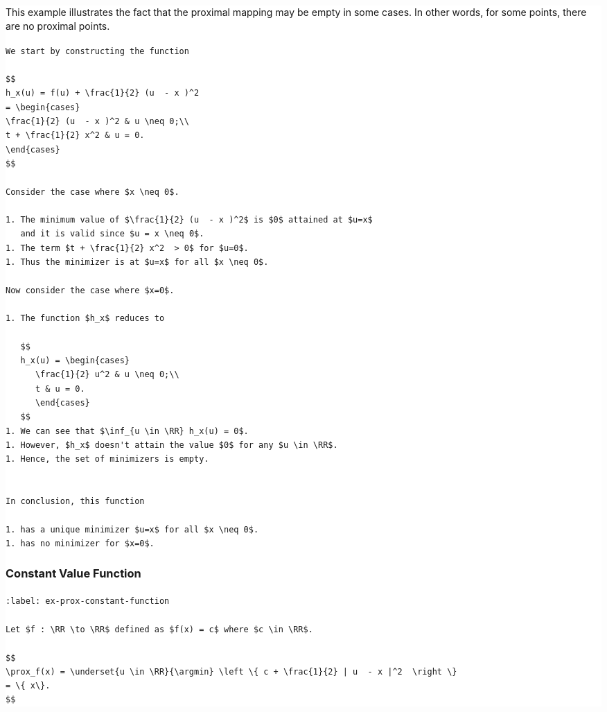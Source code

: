 This example illustrates the fact that the proximal mapping
may be empty in some cases. In other words, for some points,
there are no proximal points.

```{prf:proof}
We start by constructing the function

$$
h_x(u) = f(u) + \frac{1}{2} (u  - x )^2
= \begin{cases}
\frac{1}{2} (u  - x )^2 & u \neq 0;\\
t + \frac{1}{2} x^2 & u = 0.
\end{cases}
$$

Consider the case where $x \neq 0$.

1. The minimum value of $\frac{1}{2} (u  - x )^2$ is $0$ attained at $u=x$
   and it is valid since $u = x \neq 0$.
1. The term $t + \frac{1}{2} x^2  > 0$ for $u=0$.
1. Thus the minimizer is at $u=x$ for all $x \neq 0$.

Now consider the case where $x=0$.

1. The function $h_x$ reduces to

   $$
   h_x(u) = \begin{cases}
      \frac{1}{2} u^2 & u \neq 0;\\
      t & u = 0.
      \end{cases}
   $$
1. We can see that $\inf_{u \in \RR} h_x(u) = 0$.
1. However, $h_x$ doesn't attain the value $0$ for any $u \in \RR$.
1. Hence, the set of minimizers is empty.


In conclusion, this function 

1. has a unique minimizer $u=x$ for all $x \neq 0$.
1. has no minimizer for $x=0$.
```



### Constant Value Function

```{prf:example} Constant value function
:label: ex-prox-constant-function

Let $f : \RR \to \RR$ defined as $f(x) = c$ where $c \in \RR$.

$$
\prox_f(x) = \underset{u \in \RR}{\argmin} \left \{ c + \frac{1}{2} | u  - x |^2  \right \} 
= \{ x\}.
$$
```
